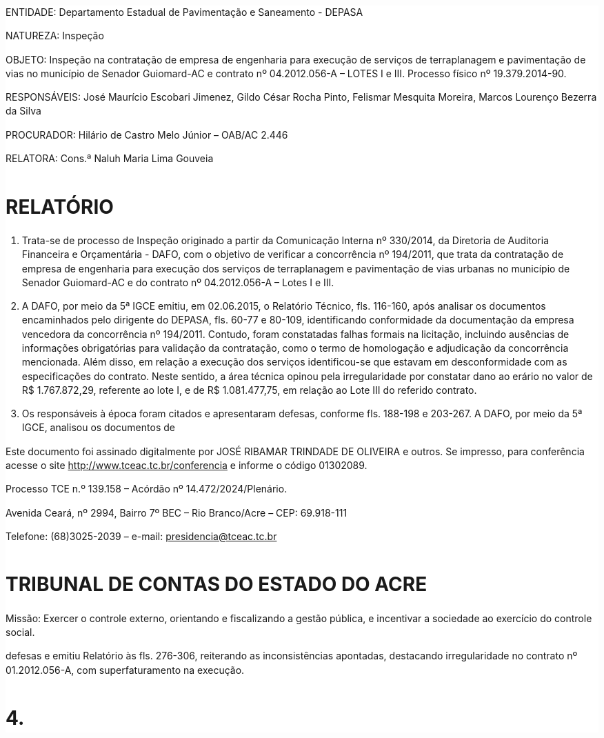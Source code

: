 ENTIDADE: Departamento Estadual de Pavimentação e Saneamento - DEPASA

NATUREZA: Inspeção

OBJETO: Inspeção na contratação de empresa de engenharia para execução de serviços de terraplanagem e pavimentação de vias no município de Senador Guiomard-AC e contrato nº 04.2012.056-A – LOTES I e III. Processo físico nº 19.379.2014-90.

RESPONSÁVEIS: José Maurício Escobari Jimenez, Gildo César Rocha Pinto, Felismar Mesquita Moreira, Marcos Lourenço Bezerra da Silva

PROCURADOR: Hilário de Castro Melo Júnior – OAB/AC 2.446

RELATORA: Cons.ª Naluh Maria Lima Gouveia

# RELATÓRIO

1. Trata-se de processo de Inspeção originado a partir da Comunicação Interna nº 330/2014, da Diretoria de Auditoria Financeira e Orçamentária - DAFO, com o objetivo de verificar a concorrência nº 194/2011, que trata da contratação de empresa de engenharia para execução dos serviços de terraplanagem e pavimentação de vias urbanas no município de Senador Guiomard-AC e do contrato nº 04.2012.056-A – Lotes I e III.

2. A DAFO, por meio da 5ª IGCE emitiu, em 02.06.2015, o Relatório Técnico, fls. 116-160, após analisar os documentos encaminhados pelo dirigente do DEPASA, fls. 60-77 e 80-109, identificando conformidade da documentação da empresa vencedora da concorrência nº 194/2011. Contudo, foram constatadas falhas formais na licitação, incluindo ausências de informações obrigatórias para validação da contratação, como o termo de homologação e adjudicação da concorrência mencionada. Além disso, em relação a execução dos serviços identificou-se que estavam em desconformidade com as especificações do contrato. Neste sentido, a área técnica opinou pela irregularidade por constatar dano ao erário no valor de R$ 1.767.872,29, referente ao lote I, e de R$ 1.081.477,75, em relação ao Lote III do referido contrato.

3. Os responsáveis à época foram citados e apresentaram defesas, conforme fls. 188-198 e 203-267. A DAFO, por meio da 5ª IGCE, analisou os documentos de

Este documento foi assinado digitalmente por JOSÉ RIBAMAR TRINDADE DE OLIVEIRA e outros. Se impresso, para conferência acesse o site http://www.tceac.tc.br/conferencia e informe o código 01302089.

Processo TCE n.º 139.158 – Acórdão nº 14.472/2024/Plenário.

Avenida Ceará, nº 2994, Bairro 7º BEC – Rio Branco/Acre – CEP: 69.918-111

Telefone: (68)3025-2039 – e-mail: presidencia@tceac.tc.br

# TRIBUNAL DE CONTAS DO ESTADO DO ACRE

Missão: Exercer o controle externo, orientando e fiscalizando a gestão pública, e incentivar a sociedade ao exercício do controle social.

defesas e emitiu Relatório às fls. 276-306, reiterando as inconsistências apontadas, destacando irregularidade no contrato nº 01.2012.056-A, com superfaturamento na execução.

# 4.

